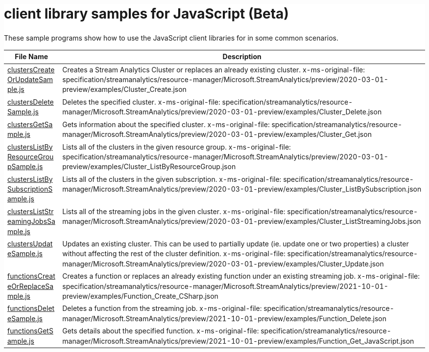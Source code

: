 # client library samples for JavaScript (Beta)

These sample programs show how to use the JavaScript client libraries for in some common scenarios.

| **File Name**                                                                           | **Description**                                                                                                                                                                                                                                                                                                                                                                            |
| --------------------------------------------------------------------------------------- | ------------------------------------------------------------------------------------------------------------------------------------------------------------------------------------------------------------------------------------------------------------------------------------------------------------------------------------------------------------------------------------------ |
| [clustersCreateOrUpdateSample.js][clusterscreateorupdatesample]                         | Creates a Stream Analytics Cluster or replaces an already existing cluster. x-ms-original-file: specification/streamanalytics/resource-manager/Microsoft.StreamAnalytics/preview/2020-03-01-preview/examples/Cluster_Create.json                                                                                                                                                           |
| [clustersDeleteSample.js][clustersdeletesample]                                         | Deletes the specified cluster. x-ms-original-file: specification/streamanalytics/resource-manager/Microsoft.StreamAnalytics/preview/2020-03-01-preview/examples/Cluster_Delete.json                                                                                                                                                                                                        |
| [clustersGetSample.js][clustersgetsample]                                               | Gets information about the specified cluster. x-ms-original-file: specification/streamanalytics/resource-manager/Microsoft.StreamAnalytics/preview/2020-03-01-preview/examples/Cluster_Get.json                                                                                                                                                                                            |
| [clustersListByResourceGroupSample.js][clusterslistbyresourcegroupsample]               | Lists all of the clusters in the given resource group. x-ms-original-file: specification/streamanalytics/resource-manager/Microsoft.StreamAnalytics/preview/2020-03-01-preview/examples/Cluster_ListByResourceGroup.json                                                                                                                                                                   |
| [clustersListBySubscriptionSample.js][clusterslistbysubscriptionsample]                 | Lists all of the clusters in the given subscription. x-ms-original-file: specification/streamanalytics/resource-manager/Microsoft.StreamAnalytics/preview/2020-03-01-preview/examples/Cluster_ListBySubscription.json                                                                                                                                                                      |
| [clustersListStreamingJobsSample.js][clustersliststreamingjobssample]                   | Lists all of the streaming jobs in the given cluster. x-ms-original-file: specification/streamanalytics/resource-manager/Microsoft.StreamAnalytics/preview/2020-03-01-preview/examples/Cluster_ListStreamingJobs.json                                                                                                                                                                      |
| [clustersUpdateSample.js][clustersupdatesample]                                         | Updates an existing cluster. This can be used to partially update (ie. update one or two properties) a cluster without affecting the rest of the cluster definition. x-ms-original-file: specification/streamanalytics/resource-manager/Microsoft.StreamAnalytics/preview/2020-03-01-preview/examples/Cluster_Update.json                                                                  |
| [functionsCreateOrReplaceSample.js][functionscreateorreplacesample]                     | Creates a function or replaces an already existing function under an existing streaming job. x-ms-original-file: specification/streamanalytics/resource-manager/Microsoft.StreamAnalytics/preview/2021-10-01-preview/examples/Function_Create_CSharp.json                                                                                                                                  |
| [functionsDeleteSample.js][functionsdeletesample]                                       | Deletes a function from the streaming job. x-ms-original-file: specification/streamanalytics/resource-manager/Microsoft.StreamAnalytics/preview/2021-10-01-preview/examples/Function_Delete.json                                                                                                                                                                                           |
| [functionsGetSample.js][functionsgetsample]                                             | Gets details about the specified function. x-ms-original-file: specification/streamanalytics/resource-manager/Microsoft.StreamAnalytics/preview/2021-10-01-preview/examples/Function_Get_JavaScript.json                                                                                                                                                                                   |

[clusterscreateorupdatesample]: https://github.com/Azure/azure-sdk-for-js/blob/main/sdk/streamanalytics/arm-streamanalytics/samples/v5-beta/javascript/clustersCreateOrUpdateSample.js
[clustersdeletesample]: https://github.com/Azure/azure-sdk-for-js/blob/main/sdk/streamanalytics/arm-streamanalytics/samples/v5-beta/javascript/clustersDeleteSample.js
[clustersgetsample]: https://github.com/Azure/azure-sdk-for-js/blob/main/sdk/streamanalytics/arm-streamanalytics/samples/v5-beta/javascript/clustersGetSample.js
[clusterslistbyresourcegroupsample]: https://github.com/Azure/azure-sdk-for-js/blob/main/sdk/streamanalytics/arm-streamanalytics/samples/v5-beta/javascript/clustersListByResourceGroupSample.js
[clusterslistbysubscriptionsample]: https://github.com/Azure/azure-sdk-for-js/blob/main/sdk/streamanalytics/arm-streamanalytics/samples/v5-beta/javascript/clustersListBySubscriptionSample.js
[clustersliststreamingjobssample]: https://github.com/Azure/azure-sdk-for-js/blob/main/sdk/streamanalytics/arm-streamanalytics/samples/v5-beta/javascript/clustersListStreamingJobsSample.js
[clustersupdatesample]: https://github.com/Azure/azure-sdk-for-js/blob/main/sdk/streamanalytics/arm-streamanalytics/samples/v5-beta/javascript/clustersUpdateSample.js
[functionscreateorreplacesample]: https://github.com/Azure/azure-sdk-for-js/blob/main/sdk/streamanalytics/arm-streamanalytics/samples/v5-beta/javascript/functionsCreateOrReplaceSample.js
[functionsdeletesample]: https://github.com/Azure/azure-sdk-for-js/blob/main/sdk/streamanalytics/arm-streamanalytics/samples/v5-beta/javascript/functionsDeleteSample.js
[functionsgetsample]: https://github.com/Azure/azure-sdk-for-js/blob/main/sdk/streamanalytics/arm-streamanalytics/samples/v5-beta/javascript/functionsGetSample.js
[functionslistbystreamingjobsample]: https://github.com/Azure/azure-sdk-for-js/blob/main/sdk/streamanalytics/arm-streamanalytics/samples/v5-beta/javascript/functionsListByStreamingJobSample.js
[functionsretrievedefaultdefinitionsample]: https://github.com/Azure/azure-sdk-for-js/blob/main/sdk/streamanalytics/arm-streamanalytics/samples/v5-beta/javascript/functionsRetrieveDefaultDefinitionSample.js
[functionstestsample]: https://github.com/Azure/azure-sdk-for-js/blob/main/sdk/streamanalytics/arm-streamanalytics/samples/v5-beta/javascript/functionsTestSample.js
[functionsupdatesample]: https://github.com/Azure/azure-sdk-for-js/blob/main/sdk/streamanalytics/arm-streamanalytics/samples/v5-beta/javascript/functionsUpdateSample.js
[inputscreateorreplacesample]: https://github.com/Azure/azure-sdk-for-js/blob/main/sdk/streamanalytics/arm-streamanalytics/samples/v5-beta/javascript/inputsCreateOrReplaceSample.js
[inputsdeletesample]: https://github.com/Azure/azure-sdk-for-js/blob/main/sdk/streamanalytics/arm-streamanalytics/samples/v5-beta/javascript/inputsDeleteSample.js
[inputsgetsample]: https://github.com/Azure/azure-sdk-for-js/blob/main/sdk/streamanalytics/arm-streamanalytics/samples/v5-beta/javascript/inputsGetSample.js
[inputslistbystreamingjobsample]: https://github.com/Azure/azure-sdk-for-js/blob/main/sdk/streamanalytics/arm-streamanalytics/samples/v5-beta/javascript/inputsListByStreamingJobSample.js
[inputstestsample]: https://github.com/Azure/azure-sdk-for-js/blob/main/sdk/streamanalytics/arm-streamanalytics/samples/v5-beta/javascript/inputsTestSample.js
[inputsupdatesample]: https://github.com/Azure/azure-sdk-for-js/blob/main/sdk/streamanalytics/arm-streamanalytics/samples/v5-beta/javascript/inputsUpdateSample.js
[operationslistsample]: https://github.com/Azure/azure-sdk-for-js/blob/main/sdk/streamanalytics/arm-streamanalytics/samples/v5-beta/javascript/operationsListSample.js
[outputscreateorreplacesample]: https://github.com/Azure/azure-sdk-for-js/blob/main/sdk/streamanalytics/arm-streamanalytics/samples/v5-beta/javascript/outputsCreateOrReplaceSample.js
[outputsdeletesample]: https://github.com/Azure/azure-sdk-for-js/blob/main/sdk/streamanalytics/arm-streamanalytics/samples/v5-beta/javascript/outputsDeleteSample.js
[outputsgetsample]: https://github.com/Azure/azure-sdk-for-js/blob/main/sdk/streamanalytics/arm-streamanalytics/samples/v5-beta/javascript/outputsGetSample.js
[outputslistbystreamingjobsample]: https://github.com/Azure/azure-sdk-for-js/blob/main/sdk/streamanalytics/arm-streamanalytics/samples/v5-beta/javascript/outputsListByStreamingJobSample.js
[outputstestsample]: https://github.com/Azure/azure-sdk-for-js/blob/main/sdk/streamanalytics/arm-streamanalytics/samples/v5-beta/javascript/outputsTestSample.js
[outputsupdatesample]: https://github.com/Azure/azure-sdk-for-js/blob/main/sdk/streamanalytics/arm-streamanalytics/samples/v5-beta/javascript/outputsUpdateSample.js
[privateendpointscreateorupdatesample]: https://github.com/Azure/azure-sdk-for-js/blob/main/sdk/streamanalytics/arm-streamanalytics/samples/v5-beta/javascript/privateEndpointsCreateOrUpdateSample.js
[privateendpointsdeletesample]: https://github.com/Azure/azure-sdk-for-js/blob/main/sdk/streamanalytics/arm-streamanalytics/samples/v5-beta/javascript/privateEndpointsDeleteSample.js
[privateendpointsgetsample]: https://github.com/Azure/azure-sdk-for-js/blob/main/sdk/streamanalytics/arm-streamanalytics/samples/v5-beta/javascript/privateEndpointsGetSample.js
[privateendpointslistbyclustersample]: https://github.com/Azure/azure-sdk-for-js/blob/main/sdk/streamanalytics/arm-streamanalytics/samples/v5-beta/javascript/privateEndpointsListByClusterSample.js
[skulistsample]: https://github.com/Azure/azure-sdk-for-js/blob/main/sdk/streamanalytics/arm-streamanalytics/samples/v5-beta/javascript/skuListSample.js
[streamingjobscreateorreplacesample]: https://github.com/Azure/azure-sdk-for-js/blob/main/sdk/streamanalytics/arm-streamanalytics/samples/v5-beta/javascript/streamingJobsCreateOrReplaceSample.js
[streamingjobsdeletesample]: https://github.com/Azure/azure-sdk-for-js/blob/main/sdk/streamanalytics/arm-streamanalytics/samples/v5-beta/javascript/streamingJobsDeleteSample.js
[streamingjobsgetsample]: https://github.com/Azure/azure-sdk-for-js/blob/main/sdk/streamanalytics/arm-streamanalytics/samples/v5-beta/javascript/streamingJobsGetSample.js
[streamingjobslistbyresourcegroupsample]: https://github.com/Azure/azure-sdk-for-js/blob/main/sdk/streamanalytics/arm-streamanalytics/samples/v5-beta/javascript/streamingJobsListByResourceGroupSample.js
[streamingjobslistsample]: https://github.com/Azure/azure-sdk-for-js/blob/main/sdk/streamanalytics/arm-streamanalytics/samples/v5-beta/javascript/streamingJobsListSample.js
[streamingjobsscalesample]: https://github.com/Azure/azure-sdk-for-js/blob/main/sdk/streamanalytics/arm-streamanalytics/samples/v5-beta/javascript/streamingJobsScaleSample.js
[streamingjobsstartsample]: https://github.com/Azure/azure-sdk-for-js/blob/main/sdk/streamanalytics/arm-streamanalytics/samples/v5-beta/javascript/streamingJobsStartSample.js
[streamingjobsstopsample]: https://github.com/Azure/azure-sdk-for-js/blob/main/sdk/streamanalytics/arm-streamanalytics/samples/v5-beta/javascript/streamingJobsStopSample.js
[streamingjobsupdatesample]: https://github.com/Azure/azure-sdk-for-js/blob/main/sdk/streamanalytics/arm-streamanalytics/samples/v5-beta/javascript/streamingJobsUpdateSample.js
[subscriptionscompilequerysample]: https://github.com/Azure/azure-sdk-for-js/blob/main/sdk/streamanalytics/arm-streamanalytics/samples/v5-beta/javascript/subscriptionsCompileQuerySample.js
[subscriptionslistquotassample]: https://github.com/Azure/azure-sdk-for-js/blob/main/sdk/streamanalytics/arm-streamanalytics/samples/v5-beta/javascript/subscriptionsListQuotasSample.js
[subscriptionssampleinputsample]: https://github.com/Azure/azure-sdk-for-js/blob/main/sdk/streamanalytics/arm-streamanalytics/samples/v5-beta/javascript/subscriptionsSampleInputSample.js
[subscriptionstestinputsample]: https://github.com/Azure/azure-sdk-for-js/blob/main/sdk/streamanalytics/arm-streamanalytics/samples/v5-beta/javascript/subscriptionsTestInputSample.js
[subscriptionstestoutputsample]: https://github.com/Azure/azure-sdk-for-js/blob/main/sdk/streamanalytics/arm-streamanalytics/samples/v5-beta/javascript/subscriptionsTestOutputSample.js
[subscriptionstestquerysample]: https://github.com/Azure/azure-sdk-for-js/blob/main/sdk/streamanalytics/arm-streamanalytics/samples/v5-beta/javascript/subscriptionsTestQuerySample.js
[transformationscreateorreplacesample]: https://github.com/Azure/azure-sdk-for-js/blob/main/sdk/streamanalytics/arm-streamanalytics/samples/v5-beta/javascript/transformationsCreateOrReplaceSample.js
[transformationsgetsample]: https://github.com/Azure/azure-sdk-for-js/blob/main/sdk/streamanalytics/arm-streamanalytics/samples/v5-beta/javascript/transformationsGetSample.js
[transformationsupdatesample]: https://github.com/Azure/azure-sdk-for-js/blob/main/sdk/streamanalytics/arm-streamanalytics/samples/v5-beta/javascript/transformationsUpdateSample.js
[apiref]: https://learn.microsoft.com/javascript/api/@azure/arm-streamanalytics?view=azure-node-preview
[freesub]: https://azure.microsoft.com/free/
[package]: https://github.com/Azure/azure-sdk-for-js/tree/main/sdk/streamanalytics/arm-streamanalytics/README.md